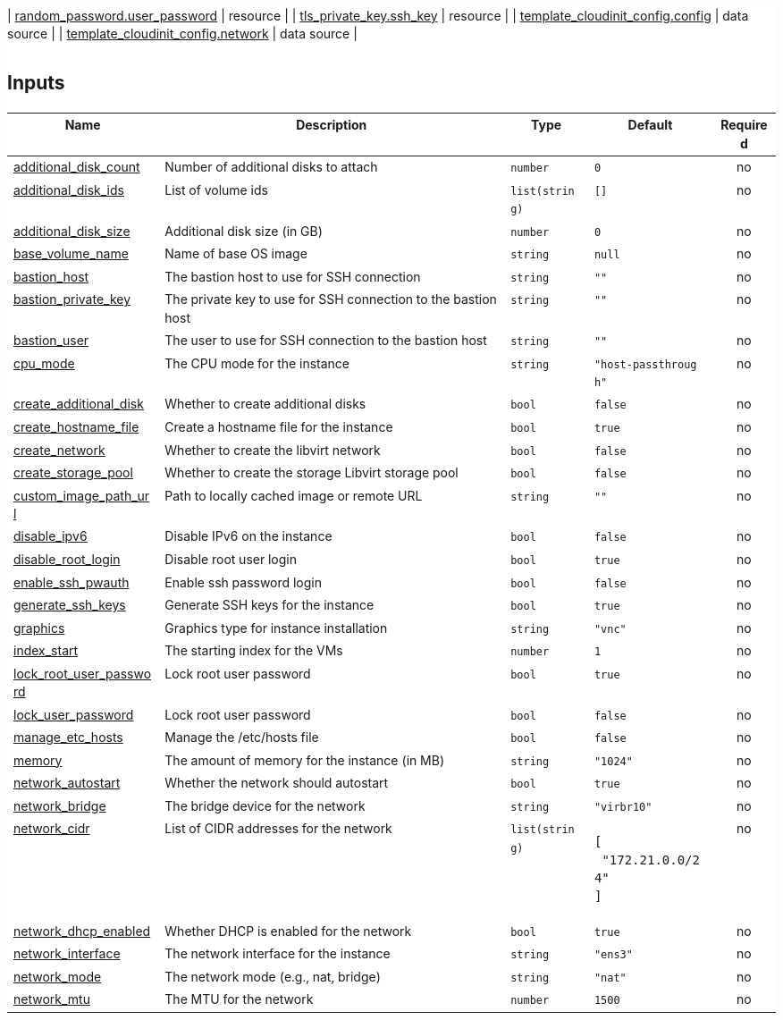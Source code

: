 | [random_password.user_password](https://registry.terraform.io/providers/hashicorp/random/3.6.3/docs/resources/password) | resource |
| [tls_private_key.ssh_key](https://registry.terraform.io/providers/hashicorp/tls/4.0.6/docs/resources/private_key) | resource |
| [template_cloudinit_config.config](https://registry.terraform.io/providers/hashicorp/template/2.2.0/docs/data-sources/cloudinit_config) | data source |
| [template_cloudinit_config.network](https://registry.terraform.io/providers/hashicorp/template/2.2.0/docs/data-sources/cloudinit_config) | data source |

## Inputs

| Name | Description | Type | Default | Required |
|------|-------------|------|---------|:--------:|
| <a name="input_additional_disk_count"></a> [additional\_disk\_count](#input\_additional\_disk\_count) | Number of additional disks to attach | `number` | `0` | no |
| <a name="input_additional_disk_ids"></a> [additional\_disk\_ids](#input\_additional\_disk\_ids) | List of volume ids | `list(string)` | `[]` | no |
| <a name="input_additional_disk_size"></a> [additional\_disk\_size](#input\_additional\_disk\_size) | Additional disk size (in GB) | `number` | `0` | no |
| <a name="input_base_volume_name"></a> [base\_volume\_name](#input\_base\_volume\_name) | Name of base OS image | `string` | `null` | no |
| <a name="input_bastion_host"></a> [bastion\_host](#input\_bastion\_host) | The bastion host to use for SSH connection | `string` | `""` | no |
| <a name="input_bastion_private_key"></a> [bastion\_private\_key](#input\_bastion\_private\_key) | The private key to use for SSH connection to the bastion host | `string` | `""` | no |
| <a name="input_bastion_user"></a> [bastion\_user](#input\_bastion\_user) | The user to use for SSH connection to the bastion host | `string` | `""` | no |
| <a name="input_cpu_mode"></a> [cpu\_mode](#input\_cpu\_mode) | The CPU mode for the instance | `string` | `"host-passthrough"` | no |
| <a name="input_create_additional_disk"></a> [create\_additional\_disk](#input\_create\_additional\_disk) | Whether to create additional disks | `bool` | `false` | no |
| <a name="input_create_hostname_file"></a> [create\_hostname\_file](#input\_create\_hostname\_file) | Create a hostname file for the instance | `bool` | `true` | no |
| <a name="input_create_network"></a> [create\_network](#input\_create\_network) | Whether to create the libvirt network | `bool` | `false` | no |
| <a name="input_create_storage_pool"></a> [create\_storage\_pool](#input\_create\_storage\_pool) | Whether to create the storage Libvirt storage pool | `bool` | `false` | no |
| <a name="input_custom_image_path_url"></a> [custom\_image\_path\_url](#input\_custom\_image\_path\_url) | Path to locally cached image or remote URL | `string` | `""` | no |
| <a name="input_disable_ipv6"></a> [disable\_ipv6](#input\_disable\_ipv6) | Disable IPv6 on the instance | `bool` | `false` | no |
| <a name="input_disable_root_login"></a> [disable\_root\_login](#input\_disable\_root\_login) | Disable root user login | `bool` | `true` | no |
| <a name="input_enable_ssh_pwauth"></a> [enable\_ssh\_pwauth](#input\_enable\_ssh\_pwauth) | Enable ssh password login | `bool` | `false` | no |
| <a name="input_generate_ssh_keys"></a> [generate\_ssh\_keys](#input\_generate\_ssh\_keys) | Generate SSH keys for the instance | `bool` | `true` | no |
| <a name="input_graphics"></a> [graphics](#input\_graphics) | Graphics type for instance installation | `string` | `"vnc"` | no |
| <a name="input_index_start"></a> [index\_start](#input\_index\_start) | The starting index for the VMs | `number` | `1` | no |
| <a name="input_lock_root_user_password"></a> [lock\_root\_user\_password](#input\_lock\_root\_user\_password) | Lock root user password | `bool` | `true` | no |
| <a name="input_lock_user_password"></a> [lock\_user\_password](#input\_lock\_user\_password) | Lock root user password | `bool` | `false` | no |
| <a name="input_manage_etc_hosts"></a> [manage\_etc\_hosts](#input\_manage\_etc\_hosts) | Manage the /etc/hosts file | `bool` | `false` | no |
| <a name="input_memory"></a> [memory](#input\_memory) | The amount of memory for the instance (in MB) | `string` | `"1024"` | no |
| <a name="input_network_autostart"></a> [network\_autostart](#input\_network\_autostart) | Whether the network should autostart | `bool` | `true` | no |
| <a name="input_network_bridge"></a> [network\_bridge](#input\_network\_bridge) | The bridge device for the network | `string` | `"virbr10"` | no |
| <a name="input_network_cidr"></a> [network\_cidr](#input\_network\_cidr) | List of CIDR addresses for the network | `list(string)` | <pre>[<br/>  "172.21.0.0/24"<br/>]</pre> | no |
| <a name="input_network_dhcp_enabled"></a> [network\_dhcp\_enabled](#input\_network\_dhcp\_enabled) | Whether DHCP is enabled for the network | `bool` | `true` | no |
| <a name="input_network_interface"></a> [network\_interface](#input\_network\_interface) | The network interface for the instance | `string` | `"ens3"` | no |
| <a name="input_network_mode"></a> [network\_mode](#input\_network\_mode) | The network mode (e.g., nat, bridge) | `string` | `"nat"` | no |
| <a name="input_network_mtu"></a> [network\_mtu](#input\_network\_mtu) | The MTU for the network | `number` | `1500` | no |